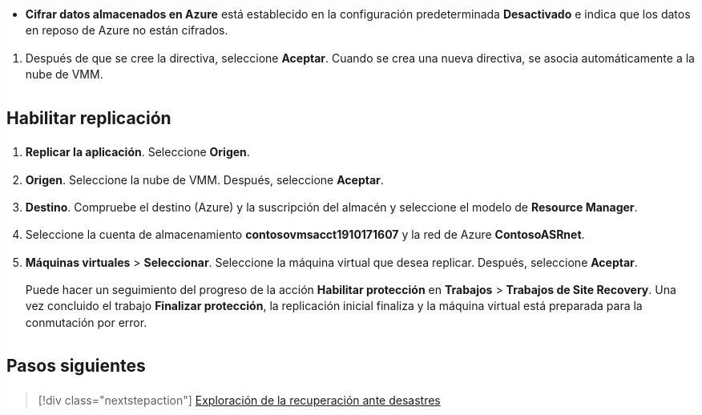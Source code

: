    - **Cifrar datos almacenados en Azure** está establecido en la configuración predeterminada **Desactivado** e indica que los datos en reposo de Azure no están cifrados.
1. Después de que se cree la directiva, seleccione **Aceptar**. Cuando se crea una nueva directiva, se asocia automáticamente a la nube de VMM.

## <a name="enable-replication"></a>Habilitar replicación

1. **Replicar la aplicación**. Seleccione **Origen**.
1. **Origen**. Seleccione la nube de VMM. Después, seleccione **Aceptar**.
1. **Destino**. Compruebe el destino (Azure) y la suscripción del almacén y seleccione el modelo de **Resource Manager**.
1. Seleccione la cuenta de almacenamiento **contosovmsacct1910171607** y la red de Azure **ContosoASRnet**.
1. **Máquinas virtuales** > **Seleccionar**. Seleccione la máquina virtual que desea replicar. Después, seleccione **Aceptar**.

   Puede hacer un seguimiento del progreso de la acción **Habilitar protección** en **Trabajos** > **Trabajos de Site Recovery**. Una vez concluido el trabajo **Finalizar protección**, la replicación inicial finaliza y la máquina virtual está preparada para la conmutación por error.

## <a name="next-steps"></a>Pasos siguientes

> [!div class="nextstepaction"]
> [Exploración de la recuperación ante desastres](tutorial-dr-drill-azure.md)
